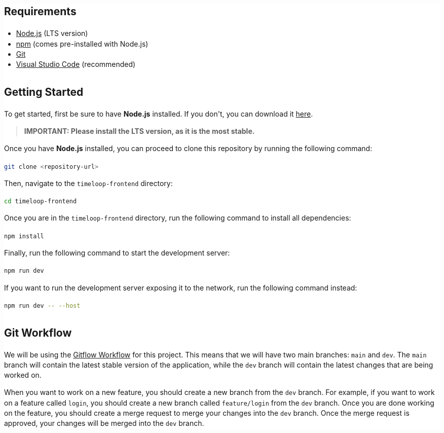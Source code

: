 ## Requirements

- [Node.js](https://nodejs.org/en/) (LTS version)
- [npm](https://www.npmjs.com/) (comes pre-installed with Node.js)
- [Git](https://git-scm.com/)
- [Visual Studio Code](https://code.visualstudio.com/) (recommended)

## Getting Started

To get started, first be sure to have **Node.js** installed. If you don't, you can download it [here](https://nodejs.org/en/).

> **IMPORTANT: Please install the LTS version, as it is the most stable.**

Once you have **Node.js** installed, you can proceed to clone this repository by running the following command:

```bash
git clone <repository-url>
```

Then, navigate to the `timeloop-frontend` directory:

```bash
cd timeloop-frontend
```

Once you are in the `timeloop-frontend` directory, run the following command to install all dependencies:

```bash
npm install
```

Finally, run the following command to start the development server:

```bash
npm run dev
```

If you want to run the development server exposing it to the network, run the following command instead:

```bash
npm run dev -- --host
```

## Git Workflow

We will be using the [Gitflow Workflow](https://www.atlassian.com/git/tutorials/comparing-workflows/gitflow-workflow) for this project. This means that we will have two main branches: `main` and `dev`. The `main` branch will contain the latest stable version of the application, while the `dev` branch will contain the latest changes that are being worked on.

When you want to work on a new feature, you should create a new branch from the `dev` branch. For example, if you want to work on a feature called `login`, you should create a new branch called `feature/login` from the `dev` branch. Once you are done working on the feature, you should create a merge request to merge your changes into the `dev` branch. Once the merge request is approved, your changes will be merged into the `dev` branch.
